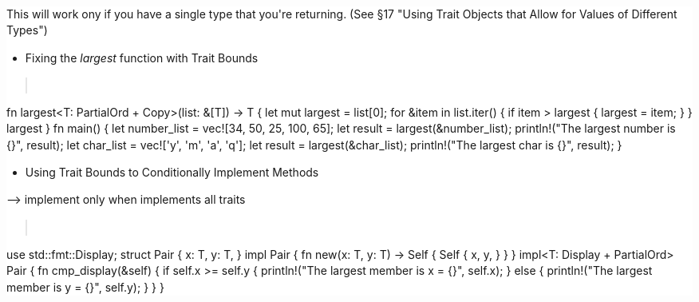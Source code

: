 This will work ony if you have a single type that you're returning. (See §17 "Using Trait Objects that Allow for Values of Different Types")

* Fixing the _largest_ function with Trait Bounds

><pre>
fn largest<T: PartialOrd + Copy>(list: &[T]) -> T {
    let mut largest = list[0];
    for &item in list.iter() {
        if item > largest {
            largest = item;
        }
    }
    largest
}
fn main() {
    let number_list = vec![34, 50, 25, 100, 65];
    let result = largest(&number_list);
    println!("The largest number is {}", result);
    let char_list = vec!['y', 'm', 'a', 'q'];
    let result = largest(&char_list);
    println!("The largest char is {}", result);
}
</pre>

* Using Trait Bounds to Conditionally Implement Methods

--> implement only when implements all traits

><pre>
use std::fmt::Display;
struct Pair<T> {
    x: T,
    y: T,
}
impl<T> Pair<T> {
    fn new(x: T, y: T) -> Self {
        Self {
            x,
            y,
        }
    }
}
impl<T: Display + PartialOrd> Pair<T> {
    fn cmp_display(&self) {
        if self.x >= self.y {
            println!("The largest member is x = {}", self.x);
        } else {
            println!("The largest member is y = {}", self.y);
        }
    }
}
</pre>
